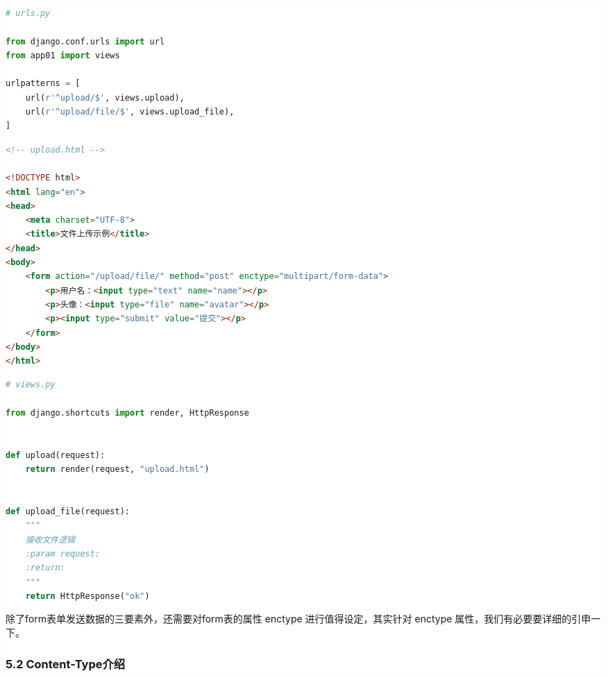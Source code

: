 ```python
# urls.py

from django.conf.urls import url
from app01 import views

urlpatterns = [
    url(r'^upload/$', views.upload),
    url(r'^upload/file/$', views.upload_file),
]
```

```html
<!-- upload.html -->

<!DOCTYPE html>
<html lang="en">
<head>
    <meta charset="UTF-8">
    <title>文件上传示例</title>
</head>
<body>
    <form action="/upload/file/" method="post" enctype="multipart/form-data">
        <p>用户名：<input type="text" name="name"></p>
        <p>头像：<input type="file" name="avatar"></p>
        <p><input type="submit" value="提交"></p>
    </form>
</body>
</html>
```

```python
# views.py

from django.shortcuts import render, HttpResponse


def upload(request):
    return render(request, "upload.html")


def upload_file(request):
    """
    接收文件逻辑
    :param request:
    :return:
    """
    return HttpResponse("ok")
```

除了form表单发送数据的三要素外，还需要对form表的属性 enctype 进行值得设定，其实针对 enctype 属性，我们有必要要详细的引申一下。

### **5.2 Content-Type介绍**
